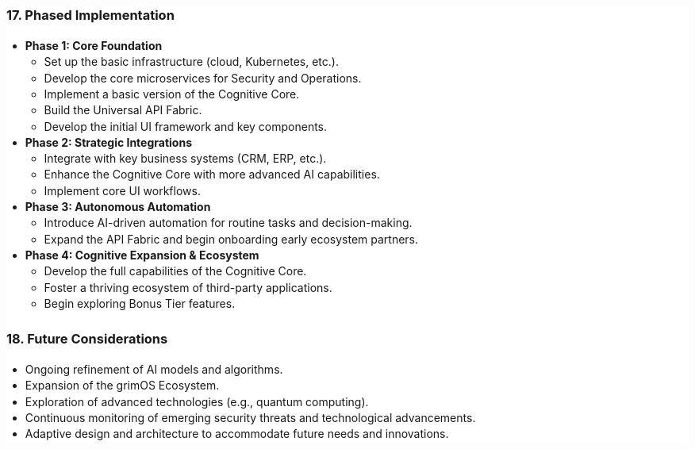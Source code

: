 ### **17\. Phased Implementation**

* **Phase 1: Core Foundation**  
  * Set up the basic infrastructure (cloud, Kubernetes, etc.).  
  * Develop the core microservices for Security and Operations.  
  * Implement a basic version of the Cognitive Core.  
  * Build the Universal API Fabric.  
  * Develop the initial UI framework and key components.  
* **Phase 2: Strategic Integrations**  
  * Integrate with key business systems (CRM, ERP, etc.).  
  * Enhance the Cognitive Core with more advanced AI capabilities.  
  * Implement core UI workflows.  
* **Phase 3: Autonomous Automation**  
  * Introduce AI-driven automation for routine tasks and decision-making.  
  * Expand the API Fabric and begin onboarding early ecosystem partners.  
* **Phase 4: Cognitive Expansion & Ecosystem**  
  * Develop the full capabilities of the Cognitive Core.  
  * Foster a thriving ecosystem of third-party applications.  
  * Begin exploring Bonus Tier features.

### **18\. Future Considerations**

* Ongoing refinement of AI models and algorithms.  
* Expansion of the grimOS Ecosystem.  
* Exploration of advanced technologies (e.g., quantum computing).  
* Continuous monitoring of emerging security threats and technological advancements.  
* Adaptive design and architecture to accommodate future needs and innovations.